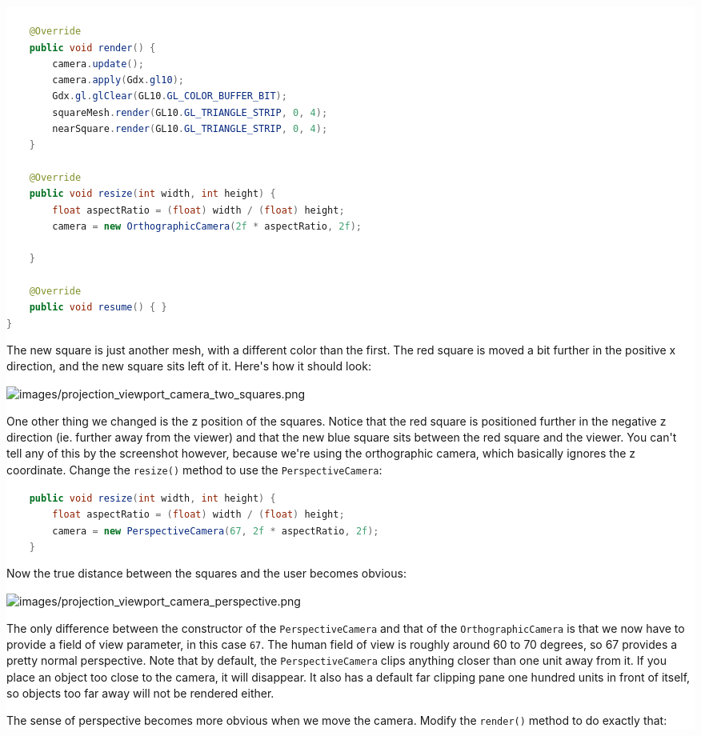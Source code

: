 ```java

    @Override
    public void render() {
        camera.update();
        camera.apply(Gdx.gl10);
        Gdx.gl.glClear(GL10.GL_COLOR_BUFFER_BIT);
        squareMesh.render(GL10.GL_TRIANGLE_STRIP, 0, 4);
        nearSquare.render(GL10.GL_TRIANGLE_STRIP, 0, 4);
    }

    @Override
    public void resize(int width, int height) {
        float aspectRatio = (float) width / (float) height;
        camera = new OrthographicCamera(2f * aspectRatio, 2f);

    }

    @Override
    public void resume() { }
}
```

The new square is just another mesh, with a different color than the first. The red square is moved a bit further in the positive x direction, and the new square sits left of it. Here's how it should look:


![images/projection_viewport_camera_two_squares.png](/wiki/assets/images/projection_viewport_camera_two_squares.png)

One other thing we changed is the z position of the squares. Notice that the red square is positioned further in the negative z direction (ie. further away from the viewer) and that the new blue square sits between the red square and the viewer. You can't tell any of this by the screenshot however, because we're using the orthographic camera, which basically ignores the z coordinate. Change the `resize()` method to use the `PerspectiveCamera`:

```java
    public void resize(int width, int height) {
        float aspectRatio = (float) width / (float) height;
        camera = new PerspectiveCamera(67, 2f * aspectRatio, 2f);
    }
```

Now the true distance between the squares and the user becomes obvious:

![images/projection_viewport_camera_perspective.png](/wiki/assets/images/projection_viewport_camera_perspective.png)

The only difference between the constructor of the `PerspectiveCamera` and that of the `OrthographicCamera` is that we now have to provide a field of view parameter, in this case `67`. The human field of view is roughly around 60 to 70 degrees, so 67 provides a pretty normal perspective. Note that by default, the `PerspectiveCamera` clips anything closer than one unit away from it. If you place an object too close to the camera, it will disappear. It also has a default far clipping pane one hundred units in front of itself, so objects too far away will not be rendered either.

The sense of perspective becomes more obvious when we move the camera. Modify the `render()` method to do exactly that:
